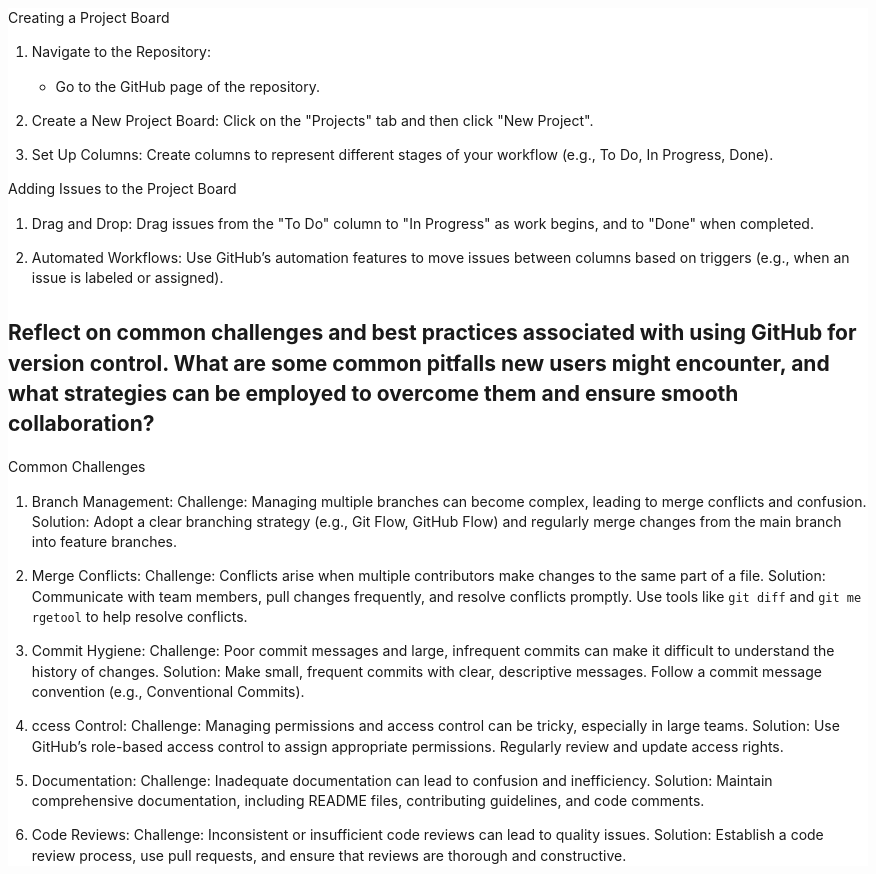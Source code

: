 Creating a Project Board
1. Navigate to the Repository:
   - Go to the GitHub page of the repository.

2. Create a New Project Board:
Click on the "Projects" tab and then click "New Project".

3. Set Up Columns:
Create columns to represent different stages of your workflow (e.g., To Do, In Progress, Done).

Adding Issues to the Project Board
1. Drag and Drop:
Drag issues from the "To Do" column to "In Progress" as work begins, and to "Done" when completed.

2. Automated Workflows:
Use GitHub’s automation features to move issues between columns based on triggers (e.g., when an issue is labeled or assigned).

## Reflect on common challenges and best practices associated with using GitHub for version control. What are some common pitfalls new users might encounter, and what strategies can be employed to overcome them and ensure smooth collaboration?

Common Challenges

1. Branch Management:
Challenge: Managing multiple branches can become complex, leading to merge conflicts and confusion.
Solution: Adopt a clear branching strategy (e.g., Git Flow, GitHub Flow) and regularly merge changes from the main branch into feature branches.

2. Merge Conflicts:
Challenge: Conflicts arise when multiple contributors make changes to the same part of a file.
Solution: Communicate with team members, pull changes frequently, and resolve conflicts promptly. Use tools like `git diff` and `git mergetool` to help resolve conflicts.

4. Commit Hygiene:
Challenge: Poor commit messages and large, infrequent commits can make it difficult to understand the history of changes.
Solution: Make small, frequent commits with clear, descriptive messages. Follow a commit message convention (e.g., Conventional Commits).

5. ccess Control:
Challenge: Managing permissions and access control can be tricky, especially in large teams.
Solution: Use GitHub’s role-based access control to assign appropriate permissions. Regularly review and update access rights.

7. Documentation:
Challenge: Inadequate documentation can lead to confusion and inefficiency.
Solution: Maintain comprehensive documentation, including README files, contributing guidelines, and code comments.

8. Code Reviews:
Challenge: Inconsistent or insufficient code reviews can lead to quality issues.
Solution: Establish a code review process, use pull requests, and ensure that reviews are thorough and constructive.
